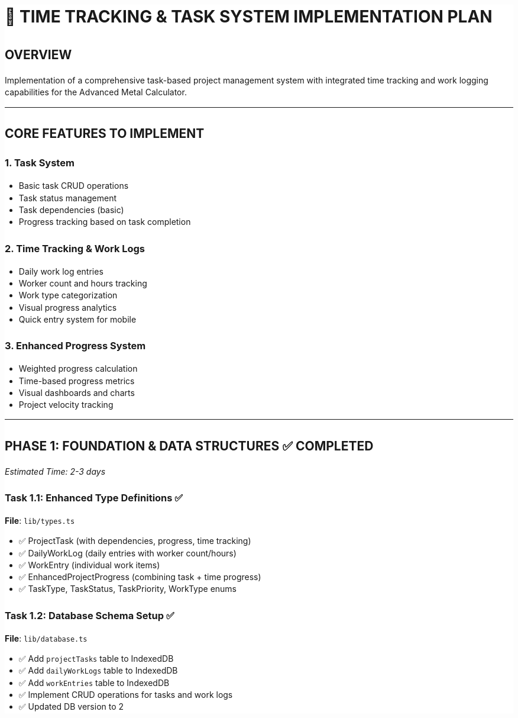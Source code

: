 # 🚀 TIME TRACKING & TASK SYSTEM IMPLEMENTATION PLAN

## **OVERVIEW**
Implementation of a comprehensive task-based project management system with integrated time tracking and work logging capabilities for the Advanced Metal Calculator.

---

## **CORE FEATURES TO IMPLEMENT**

### **1. Task System**
- Basic task CRUD operations
- Task status management 
- Task dependencies (basic)
- Progress tracking based on task completion

### **2. Time Tracking & Work Logs**
- Daily work log entries
- Worker count and hours tracking
- Work type categorization
- Visual progress analytics
- Quick entry system for mobile

### **3. Enhanced Progress System**
- Weighted progress calculation
- Time-based progress metrics
- Visual dashboards and charts
- Project velocity tracking

---

## **PHASE 1: FOUNDATION & DATA STRUCTURES** ✅ COMPLETED
*Estimated Time: 2-3 days*

### **Task 1.1: Enhanced Type Definitions** ✅
**File**: `lib/types.ts`

- ✅ ProjectTask (with dependencies, progress, time tracking)
- ✅ DailyWorkLog (daily entries with worker count/hours)
- ✅ WorkEntry (individual work items)
- ✅ EnhancedProjectProgress (combining task + time progress)
- ✅ TaskType, TaskStatus, TaskPriority, WorkType enums

### **Task 1.2: Database Schema Setup** ✅
**File**: `lib/database.ts`

- ✅ Add `projectTasks` table to IndexedDB
- ✅ Add `dailyWorkLogs` table to IndexedDB  
- ✅ Add `workEntries` table to IndexedDB
- ✅ Implement CRUD operations for tasks and work logs
- ✅ Updated DB version to 2
